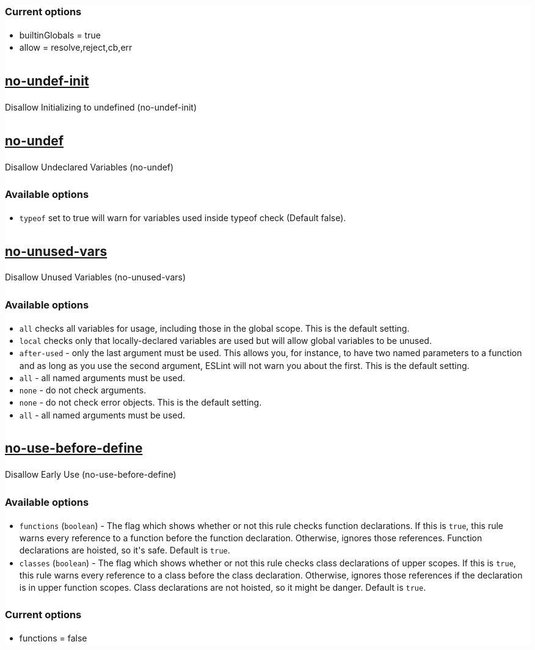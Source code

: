 ### Current options
  * builtinGlobals = true
  * allow = resolve,reject,cb,err

## [no-undef-init](http://eslint.org/docs/rules/no-undef-init)
Disallow Initializing to undefined (no-undef-init)


## [no-undef](http://eslint.org/docs/rules/no-undef)
Disallow Undeclared Variables (no-undef)

### Available options
* `typeof` set to true will warn for variables used inside typeof check (Default false).


## [no-unused-vars](http://eslint.org/docs/rules/no-unused-vars)
Disallow Unused Variables (no-unused-vars)

### Available options
* `all` checks all variables for usage, including those in the global scope. This is the default setting.
* `local` checks only that locally-declared variables are used but will allow global variables to be unused.
* `after-used` - only the last argument must be used. This allows you, for instance, to have two named parameters to a function and as long as you use the second argument, ESLint will not warn you about the first. This is the default setting.
* `all` - all named arguments must be used.
* `none` - do not check arguments.
* `none` - do not check error objects. This is the default setting.
* `all` - all named arguments must be used.


## [no-use-before-define](http://eslint.org/docs/rules/no-use-before-define)
Disallow Early Use (no-use-before-define)

### Available options
* `functions` (`boolean`) - The flag which shows whether or not this rule checks function declarations. If this is `true`, this rule warns every reference to a function before the function declaration. Otherwise, ignores those references. Function declarations are hoisted, so it's safe. Default is `true`.
* `classes` (`boolean`) - The flag which shows whether or not this rule checks class declarations of upper scopes. If this is `true`, this rule warns every reference to a class before the class declaration. Otherwise, ignores those references if the declaration is in upper function scopes. Class declarations are not hoisted, so it might be danger. Default is `true`.

### Current options
  * functions = false
